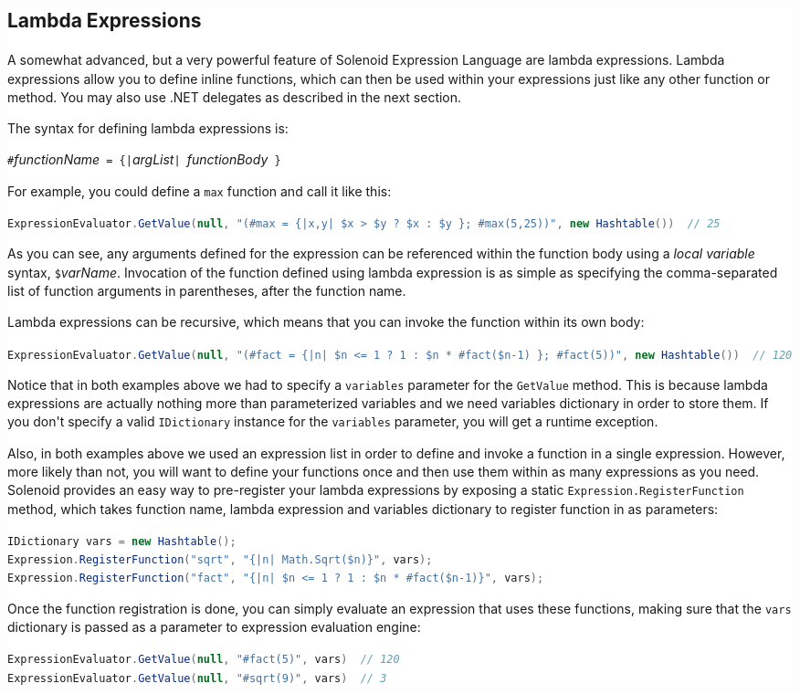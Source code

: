 Lambda Expressions
------------------

A somewhat advanced, but a very powerful feature of Solenoid Expression Language are lambda expressions. Lambda expressions allow you to define inline functions, which can then be used within your expressions just like any other function or method. You may also use .NET delegates as described in the next section.

The syntax for defining lambda expressions is:

`#`*functionName*` =
      {|`*argList*`|
      `*functionBody*` }`

For example, you could define a `max` function and call it like this:

``` csharp
ExpressionEvaluator.GetValue(null, "(#max = {|x,y| $x > $y ? $x : $y }; #max(5,25))", new Hashtable())  // 25
```

As you can see, any arguments defined for the expression can be referenced within the function body using a *local variable* syntax, `$`*varName*. Invocation of the function defined using lambda expression is as simple as specifying the comma-separated list of function arguments in parentheses, after the function name.

Lambda expressions can be recursive, which means that you can invoke the function within its own body:

``` csharp
ExpressionEvaluator.GetValue(null, "(#fact = {|n| $n <= 1 ? 1 : $n * #fact($n-1) }; #fact(5))", new Hashtable())  // 120
```

Notice that in both examples above we had to specify a `variables` parameter for the `GetValue` method. This is because lambda expressions are actually nothing more than parameterized variables and we need variables dictionary in order to store them. If you don't specify a valid `IDictionary` instance for the `variables` parameter, you will get a runtime exception.

Also, in both examples above we used an expression list in order to define and invoke a function in a single expression. However, more likely than not, you will want to define your functions once and then use them within as many expressions as you need. Solenoid provides an easy way to pre-register your lambda expressions by exposing a static `Expression.RegisterFunction` method, which takes function name, lambda expression and variables dictionary to register function in as parameters:

``` csharp
IDictionary vars = new Hashtable();
Expression.RegisterFunction("sqrt", "{|n| Math.Sqrt($n)}", vars);
Expression.RegisterFunction("fact", "{|n| $n <= 1 ? 1 : $n * #fact($n-1)}", vars);
```

Once the function registration is done, you can simply evaluate an expression that uses these functions, making sure that the `vars` dictionary is passed as a parameter to expression evaluation engine:

``` csharp
ExpressionEvaluator.GetValue(null, "#fact(5)", vars)  // 120
ExpressionEvaluator.GetValue(null, "#sqrt(9)", vars)  // 3
```
